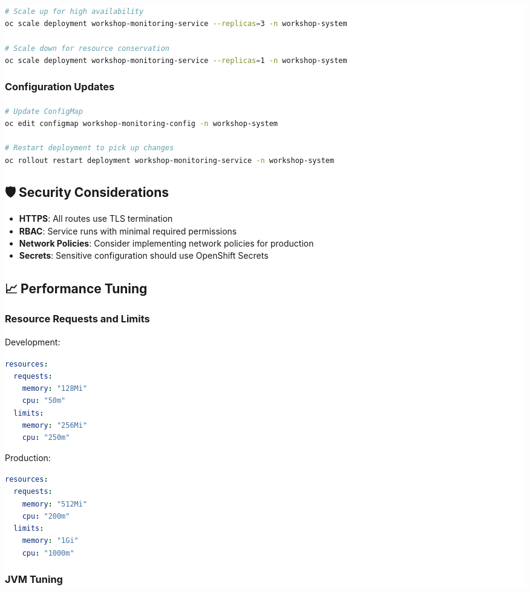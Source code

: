 ```bash
# Scale up for high availability
oc scale deployment workshop-monitoring-service --replicas=3 -n workshop-system

# Scale down for resource conservation
oc scale deployment workshop-monitoring-service --replicas=1 -n workshop-system
```

### Configuration Updates

```bash
# Update ConfigMap
oc edit configmap workshop-monitoring-config -n workshop-system

# Restart deployment to pick up changes
oc rollout restart deployment workshop-monitoring-service -n workshop-system
```

## 🛡 Security Considerations

- **HTTPS**: All routes use TLS termination
- **RBAC**: Service runs with minimal required permissions
- **Network Policies**: Consider implementing network policies for production
- **Secrets**: Sensitive configuration should use OpenShift Secrets

## 📈 Performance Tuning

### Resource Requests and Limits

Development:
```yaml
resources:
  requests:
    memory: "128Mi"
    cpu: "50m"
  limits:
    memory: "256Mi"
    cpu: "250m"
```

Production:
```yaml
resources:
  requests:
    memory: "512Mi"
    cpu: "200m"
  limits:
    memory: "1Gi"
    cpu: "1000m"
```

### JVM Tuning

